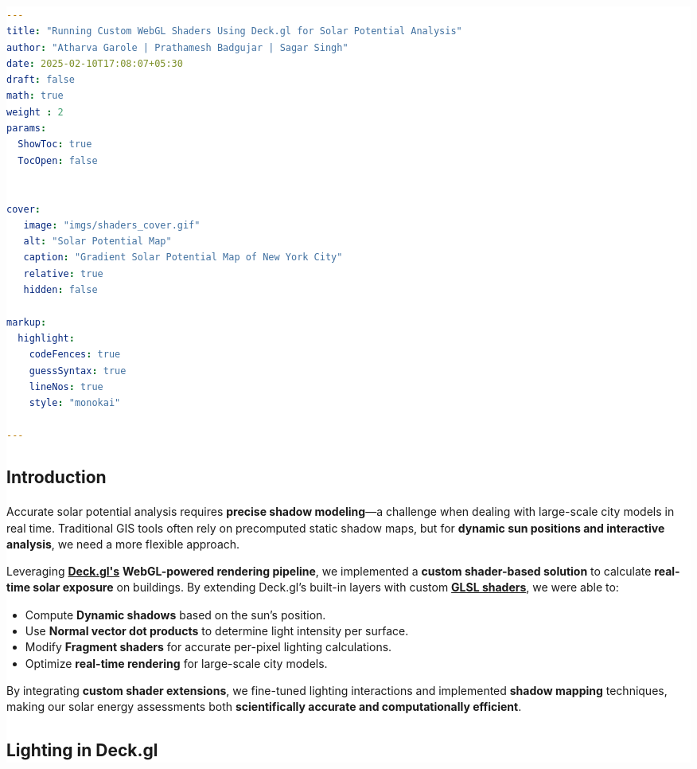 ```yaml
---
title: "Running Custom WebGL Shaders Using Deck.gl for Solar Potential Analysis"
author: "Atharva Garole | Prathamesh Badgujar | Sagar Singh"
date: 2025-02-10T17:08:07+05:30
draft: false
math: true
weight : 2
params:
  ShowToc: true
  TocOpen: false
  

cover:
   image: "imgs/shaders_cover.gif"
   alt: "Solar Potential Map"
   caption: "Gradient Solar Potential Map of New York City"
   relative: true
   hidden: false  

markup:
  highlight:
    codeFences: true
    guessSyntax: true
    lineNos: true
    style: "monokai"

---
```


## Introduction

Accurate solar potential analysis requires **precise shadow modeling**—a challenge when dealing with large-scale city models in real time. Traditional GIS tools often rely on precomputed static shadow maps, but for **dynamic sun positions and interactive analysis**, we need a more flexible approach.

Leveraging [**Deck.gl's**](https://www.deck.gl) **WebGL-powered rendering pipeline**, we implemented a **custom shader-based solution** to calculate **real-time solar exposure** on buildings. By extending Deck.gl’s built-in layers with custom [**GLSL shaders**](https://developer.mozilla.org/en-US/docs/Games/Techniques/3D_on_the_web/GLSL_Shaders), we were able to:

- Compute **Dynamic shadows** based on the sun’s position.  
- Use **Normal vector dot products** to determine light intensity per surface.  
- Modify **Fragment shaders** for accurate per-pixel lighting calculations.  
- Optimize **real-time rendering** for large-scale city models.  

By integrating **custom shader extensions**, we fine-tuned lighting interactions and implemented **shadow mapping** techniques, making our solar energy assessments both **scientifically accurate and computationally efficient**.       

## Lighting in Deck.gl
